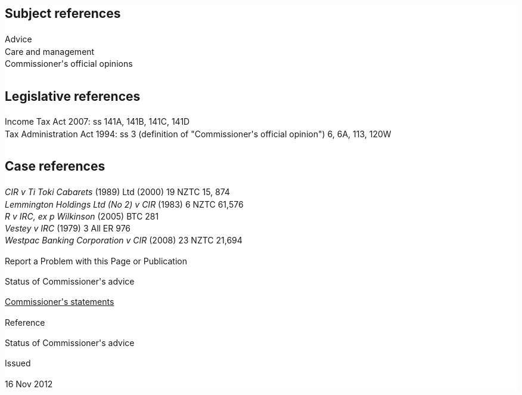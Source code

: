 Subject references
------------------

Advice  
Care and management  
Commissioner's official opinions

Legislative references
----------------------

Income Tax Act 2007: ss 141A, 141B, 141C, 141D  
Tax Administration Act 1994: ss 3 (definition of "Commissioner's official opinion") 6, 6A, 113, 120W

Case references
---------------

_CIR v Ti Toki Cabarets_ (1989) Ltd (2000) 19 NZTC 15, 874  
_Lemmington Holdings Ltd (No 2) v CIR_ (1983) 6 NZTC 61,576  
_R v IRC, ex p Wilkinson_ (2005) BTC 281  
_Vestey v IRC_ (1979) 3 All ER 976  
_Westpac Banking Corporation v CIR_ (2008) 23 NZTC 21,694

Report a Problem with this Page or Publication

Status of Commissioner's advice

[Commissioner's statements](/publications#f-ttTypeFacet=Commissioner's%20statements&sort=%40irscttissuedatetime%20descending&numberOfResults=25)

Reference

Status of Commissioner's advice

Issued

16 Nov 2012